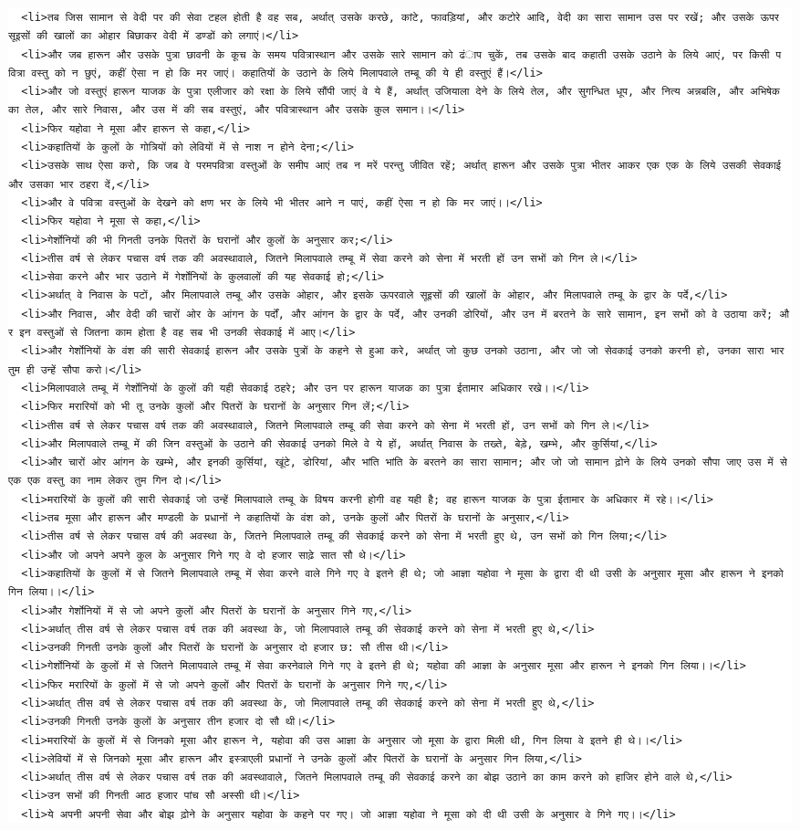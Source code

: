       <li>तब जिस सामान से वेदी पर की सेवा टहल होती है वह सब, अर्थात् उसके करछे, कांटे, फावड़ियां, और कटोरे आदि, वेदी का सारा सामान उस पर रखें; और उसके ऊपर सूइसों की खालों का ओहार बिछाकर वेदी में डण्डों को लगाएं।</li>
      <li>और जब हारून और उसके पुत्रा छावनी के कूच के समय पवित्रास्थान और उसके सारे सामान को ढंाप चुकें, तब उसके बाद कहाती उसके उठाने के लिये आएं, पर किसी पवित्रा वस्तु को न छुएं, कहीं ऐसा न हो कि मर जाएं। कहातियों के उठाने के लिये मिलापवाले तम्बू की ये ही वस्तुएं हैं।</li>
      <li>और जो वस्तुएं हारून याजक के पुत्रा एलीजार को रक्षा के लिये सौंपी जाएं वे ये हैं, अर्थात् उजियाला देने के लिये तेल, और सुगन्धित धूप, और नित्य अन्नबलि, और अभिषेक का तेल, और सारे निवास, और उस में की सब वस्तुएं, और पवित्रास्थान और उसके कुल समान।।</li>
      <li>फिर यहोवा ने मूसा और हारून से कहा,</li>
      <li>कहातियों के कुलों के गोत्रियों को लेवियों में से नाश न होने देना;</li>
      <li>उसके साथ ऐसा करो, कि जब वे परमपवित्रा वस्तुओं के समीप आएं तब न मरें परन्तु जीवित रहें; अर्थात् हारून और उसके पुत्रा भीतर आकर एक एक के लिये उसकी सेवकाई और उसका भार ठहरा दें,</li>
      <li>और वे पवित्रा वस्तुओं के देखने को क्षण भर के लिये भी भीतर आने न पाएं, कहीं ऐसा न हो कि मर जाएं।।</li>
      <li>फिर यहोवा ने मूसा से कहा,</li>
      <li>गेर्शोनियों की भी गिनती उनके पितरों के घरानों और कुलों के अनुसार कर;</li>
      <li>तीस वर्ष से लेकर पचास वर्ष तक की अवस्थावाले, जितने मिलापवाले तम्बू में सेवा करने को सेना में भरती हों उन सभों को गिन ले।</li>
      <li>सेवा करने और भार उठाने में गेर्शोनियों के कुलवालों की यह सेवकाई हो;</li>
      <li>अर्थात् वे निवास के पटों, और मिलापवाले तम्बू और उसके ओहार, और इसके ऊपरवाले सूइसों की खालों के ओहार, और मिलापवाले तम्बू के द्वार के पर्दे,</li>
      <li>और निवास, और वेदी की चारों ओर के आंगन के पर्दों, और आंगन के द्वार के पर्दे, और उनकी डोरियों, और उन में बरतने के सारे सामान, इन सभों को वे उठाया करें; और इन वस्तुओं से जितना काम होता है वह सब भी उनकी सेवकाई में आए।</li>
      <li>और गेर्शोनियों के वंश की सारी सेवकाई हारून और उसके पुत्रों के कहने से हुआ करे, अर्थात् जो कुछ उनको उठाना, और जो जो सेवकाई उनको करनी हो, उनका सारा भार तुम ही उन्हें सौपा करो।</li>
      <li>मिलापवाले तम्बू में गेर्शोनियों के कुलों की यही सेवकाई ठहरे; और उन पर हारून याजक का पुत्रा ईतामार अधिकार रखे।।</li>
      <li>फिर मरारियों को भी तू उनके कुलों और पितरों के घरानों के अनुसार गिन लें;</li>
      <li>तीस वर्ष से लेकर पचास वर्ष तक की अवस्थावाले, जितने मिलापवाले तम्बू की सेवा करने को सेना में भरती हों, उन सभों को गिन ले।</li>
      <li>और मिलापवाले तम्बू में की जिन वस्तुओं के उठाने की सेवकाई उनको मिले वे ये हों, अर्थात् निवास के तख्ते, बेड़े, खम्भे, और कुर्सियां,</li>
      <li>और चारों ओर आंगन के खम्भे, और इनकी कुर्सियां, खूंटे, डोरियां, और भांति भांति के बरतने का सारा सामान; और जो जो सामान ढ़ोने के लिये उनको सौपा जाए उस में से एक एक वस्तु का नाम लेकर तुम गिन दो।</li>
      <li>मरारियों के कुलों की सारी सेवकाई जो उन्हें मिलापवाले तम्बू के विषय करनी होगी वह यही है; वह हारून याजक के पुत्रा ईतामार के अधिकार में रहे।।</li>
      <li>तब मूसा और हारून और मण्डली के प्रधानों ने कहातियों के वंश को, उनके कुलों और पितरों के घरानों के अनुसार,</li>
      <li>तीस वर्ष से लेकर पचास वर्ष की अवस्था के, जितने मिलापवाले तम्बू की सेवकाई करने को सेना में भरती हुए थे, उन सभों को गिन लिया;</li>
      <li>और जो अपने अपने कुल के अनुसार गिने गए वे दो हजार साढ़े सात सौ थे।</li>
      <li>कहातियों के कुलों में से जितने मिलापवाले तम्बू में सेवा करने वाले गिने गए वे इतने ही थे; जो आज्ञा यहोवा ने मूसा के द्वारा दी थी उसी के अनुसार मूसा और हारून ने इनको गिन लिया।।</li>
      <li>और गेर्शोनियों में से जो अपने कुलों और पितरों के घरानों के अनुसार गिने गए,</li>
      <li>अर्थात् तीस वर्ष से लेकर पचास वर्ष तक की अवस्था के, जो मिलापवाले तम्बू की सेवकाई करने को सेना में भरती हुए थे,</li>
      <li>उनकी गिनती उनके कुलों और पितरों के घरानों के अनुसार दो हजार छ: सौ तीस थी।</li>
      <li>गेर्शोनियों के कुलों में से जितने मिलापवाले तम्बू में सेवा करनेवाले गिने गए वे इतने ही थे; यहोवा की आज्ञा के अनुसार मूसा और हारून ने इनको गिन लिया।।</li>
      <li>फिर मरारियों के कुलों में से जो अपने कुलों और पितरों के घरानों के अनुसार गिने गए,</li>
      <li>अर्थात् तीस वर्ष से लेकर पचास वर्ष तक की अवस्था के, जो मिलापवाले तम्बू की सेवकाई करने को सेना में भरती हुए थे,</li>
      <li>उनकी गिनती उनके कुलों के अनुसार तीन हजार दो सौ थी।</li>
      <li>मरारियों के कुलों में से जिनको मूसा और हारून ने, यहोवा की उस आज्ञा के अनुसार जो मूसा के द्वारा मिली थी, गिन लिया वे इतने ही थे।।</li>
      <li>लेवियों में से जिनको मूसा और हारून और इस्त्राएली प्रधानों ने उनके कुलों और पितरों के घरानों के अनुसार गिन लिया,</li>
      <li>अर्थात् तीस वर्ष से लेकर पचास वर्ष तक की अवस्थावाले, जितने मिलापवाले तम्बू की सेवकाई करने का बोझ उठाने का काम करने को हाजिर होने वाले थे,</li>
      <li>उन सभों की गिनती आठ हजार पांच सौ अस्सी थी।</li>
      <li>ये अपनी अपनी सेवा और बोझ ढ़ोने के अनुसार यहोवा के कहने पर गए। जो आज्ञा यहोवा ने मूसा को दी थी उसी के अनुसार वे गिने गए।।</li>